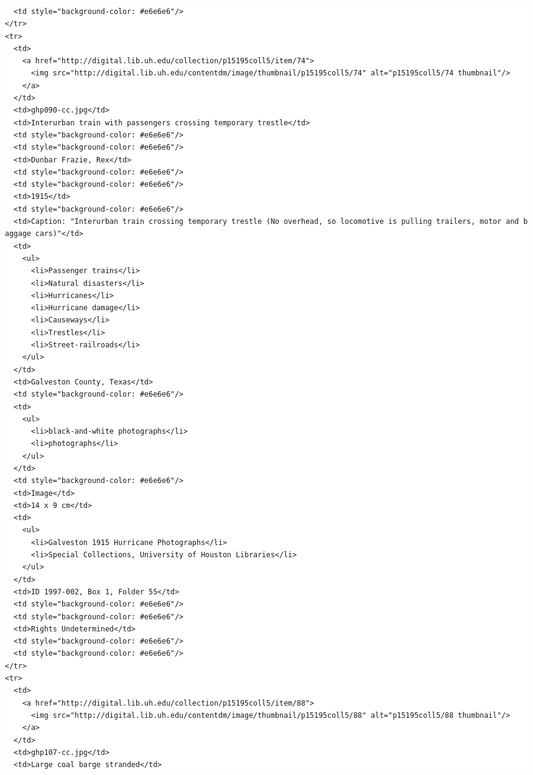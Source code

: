       <td style="background-color: #e6e6e6"/>
    </tr>
    <tr>
      <td>
        <a href="http://digital.lib.uh.edu/collection/p15195coll5/item/74">
          <img src="http://digital.lib.uh.edu/contentdm/image/thumbnail/p15195coll5/74" alt="p15195coll5/74 thumbnail"/>
        </a>
      </td>
      <td>ghp090-cc.jpg</td>
      <td>Interurban train with passengers crossing temporary trestle</td>
      <td style="background-color: #e6e6e6"/>
      <td style="background-color: #e6e6e6"/>
      <td>Dunbar Frazie, Rex</td>
      <td style="background-color: #e6e6e6"/>
      <td style="background-color: #e6e6e6"/>
      <td>1915</td>
      <td style="background-color: #e6e6e6"/>
      <td>Caption: "Interurban train crossing temporary trestle (No overhead, so locomotive is pulling trailers, motor and baggage cars)"</td>
      <td>
        <ul>
          <li>Passenger trains</li>
          <li>Natural disasters</li>
          <li>Hurricanes</li>
          <li>Hurricane damage</li>
          <li>Causeways</li>
          <li>Trestles</li>
          <li>Street-railroads</li>
        </ul>
      </td>
      <td>Galveston County, Texas</td>
      <td style="background-color: #e6e6e6"/>
      <td>
        <ul>
          <li>black-and-white photographs</li>
          <li>photographs</li>
        </ul>
      </td>
      <td style="background-color: #e6e6e6"/>
      <td>Image</td>
      <td>14 x 9 cm</td>
      <td>
        <ul>
          <li>Galveston 1915 Hurricane Photographs</li>
          <li>Special Collections, University of Houston Libraries</li>
        </ul>
      </td>
      <td>ID 1997-002, Box 1, Folder 55</td>
      <td style="background-color: #e6e6e6"/>
      <td style="background-color: #e6e6e6"/>
      <td>Rights Undetermined</td>
      <td style="background-color: #e6e6e6"/>
      <td style="background-color: #e6e6e6"/>
    </tr>
    <tr>
      <td>
        <a href="http://digital.lib.uh.edu/collection/p15195coll5/item/88">
          <img src="http://digital.lib.uh.edu/contentdm/image/thumbnail/p15195coll5/88" alt="p15195coll5/88 thumbnail"/>
        </a>
      </td>
      <td>ghp107-cc.jpg</td>
      <td>Large coal barge stranded</td>